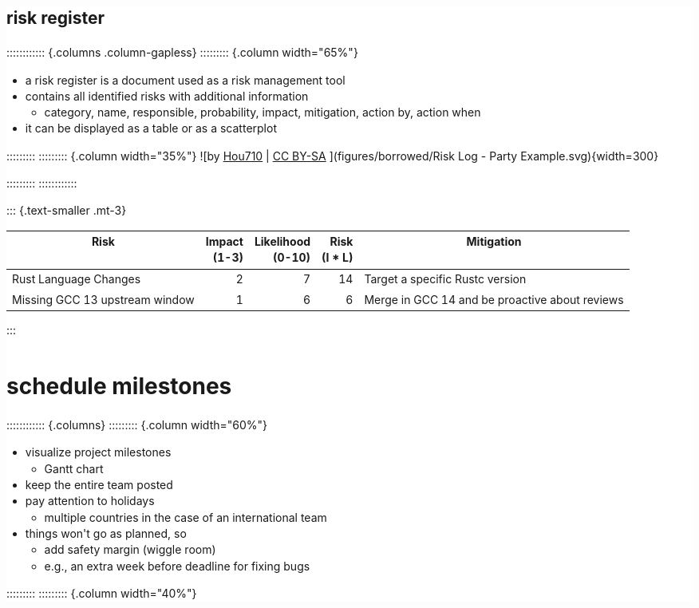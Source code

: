 
## risk register

:::::::::::: {.columns .column-gapless}
::::::::: {.column width="65%"}
- a risk register is a document used as a risk management tool 
- contains all identified risks with additional information
    - category, name, responsible, probability, impact, mitigation, action by, action when
- it can be displayed as a table or as a scatterplot

:::::::::
::::::::: {.column width="35%"}
![by [Hou710](https://en.wikipedia.org/wiki/File:Hou710_RiskLog.svg) | [CC BY-SA](https://creativecommons.org/licenses/by-sa/4.0/deed.en) ](figures/borrowed/Risk Log - Party Example.svg){width=300}

:::::::::
::::::::::::

::: {.text-smaller .mt-3}

| Risk | Impact<br>(1-3) | Likelihood<br>(0-10) | Risk<br>(I * L) | Mitigation |
|-----------|---:|---:|---:|----------------|
| Rust Language Changes | 2 | 7 | 14 | Target a specific Rustc version |
| Missing GCC 13 upstream window | 1 | 6 | 6 | Merge in GCC 14 and be proactive about reviews |

:::


# schedule milestones

:::::::::::: {.columns}
::::::::: {.column width="60%"}
- visualize project milestones
    - Gantt chart
- keep the entire team posted
- pay attention to holidays
    - multiple countries in the case of an international team
- things won't go as planned, so
    - add safety margin (wiggle room)
    - e.g., an extra week before deadline for fixing bugs

:::::::::
::::::::: {.column width="40%"}